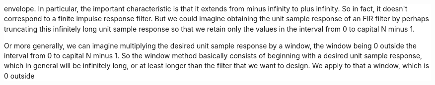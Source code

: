   <span m='465190'>envelope.</span> <span m='466180'>In</span> <span
  m='466300'>particular,</span> <span m='467110'>the</span> <span
  m='467260'>important</span> <span m='467680'>characteristic</span> <span
  m='468610'>is</span> <span m='468820'>that</span> <span m='468970'>it</span>
  <span m='469060'>extends</span> <span m='469570'>from</span> <span
  m='469720'>minus</span> <span m='470140'>infinity</span> <span
  m='470800'>to</span> <span m='470950'>plus</span> <span
  m='471250'>infinity.</span> <span m='472400'>So</span> <span
  m='472690'>in</span> <span m='472810'>fact,</span> <span m='474040'>it</span>
  <span m='474220'>doesn't</span> <span m='474610'>correspond</span> <span
  m='475390'>to</span> <span m='475540'>a</span> <span m='475600'>finite</span>
  <span m='476020'>impulse</span> <span m='476410'>response</span> <span
  m='476920'>filter.</span> <span m='477940'>But</span> <span
  m='478300'>we</span> <span m='478480'>could</span> <span
  m='478690'>imagine</span> <span m='480220'>obtaining</span> <span
  m='481000'>the</span> <span m='481090'>unit</span> <span
  m='481390'>sample</span> <span m='481780'>response</span> <span
  m='482590'>of</span> <span m='483580'>an</span> <span m='483700'>FIR</span>
  <span m='484330'>filter</span> <span m='485590'>by</span> <span
  m='487090'>perhaps</span> <span m='487930'>truncating</span> <span
  m='489220'>this</span> <span m='489460'>infinitely</span> <span
  m='490090'>long</span> <span m='490360'>unit</span> <span
  m='490630'>sample</span> <span m='491080'>response</span> <span
  m='492880'>so</span> <span m='493120'>that</span> <span m='493390'>we</span>
  <span m='493540'>retain</span> <span m='494020'>only</span> <span
  m='494350'>the</span> <span m='494470'>values</span> <span
  m='495190'>in</span> <span m='495340'>the</span> <span
  m='495460'>interval</span> <span m='495940'>from</span> <span
  m='496120'>0</span> <span m='496480'>to</span> <span m='496630'>capital</span>
  <span m='497110'>N</span> <span m='497230'>minus</span> <span
  m='497650'>1.</span> </p><p><span m='498650'>Or</span> <span
  m='499150'>more</span> <span m='499390'>generally,</span> <span
  m='500560'>we</span> <span m='500710'>can</span> <span
  m='500890'>imagine</span> <span m='502000'>multiplying</span> <span
  m='503170'>the</span> <span m='503290'>desired</span> <span
  m='503890'>unit</span> <span m='504160'>sample</span> <span
  m='504550'>response</span> <span m='505780'>by</span> <span
  m='505990'>a</span> <span m='506080'>window,</span> <span
  m='508100'>the</span> <span m='508120'>window</span> <span
  m='508690'>being</span> <span m='509020'>0</span> <span
  m='509710'>outside</span> <span m='510190'>the</span> <span
  m='510340'>interval</span> <span m='510730'>from</span> <span
  m='510910'>0</span> <span m='511270'>to</span> <span m='511420'>capital</span>
  <span m='511870'>N</span> <span m='512020'>minus</span> <span
  m='512409'>1.</span> <span m='513559'>So</span> <span m='513700'>the</span>
  <span m='513789'>window</span> <span m='514120'>method</span> <span
  m='514990'>basically</span> <span m='515530'>consists</span> <span
  m='516370'>of</span> <span m='516490'>beginning</span> <span
  m='517150'>with</span> <span m='517340'>a</span> <span
  m='517419'>desired</span> <span m='517929'>unit</span> <span
  m='518230'>sample</span> <span m='518620'>response,</span> <span
  m='519760'>which</span> <span m='520059'>in</span> <span
  m='520179'>general</span> <span m='520600'>will</span> <span
  m='520750'>be</span> <span m='521020'>infinitely</span> <span
  m='521559'>long,</span> <span m='522000'>or</span> <span m='522100'>at</span>
  <span m='522159'>least</span> <span m='522400'>longer</span> <span
  m='522789'>than</span> <span m='522940'>the</span> <span
  m='523030'>filter</span> <span m='523360'>that</span> <span
  m='523510'>we</span> <span m='523659'>want</span> <span m='523830'>to</span>
  <span m='523929'>design.</span> <span m='525280'>We</span> <span
  m='525460'>apply</span> <span m='525850'>to</span> <span
  m='526000'>that</span> <span m='526330'>a</span> <span
  m='526440'>window,</span> <span m='527590'>which</span> <span
  m='527800'>is</span> <span m='527920'>0</span> <span m='528640'>outside</span>